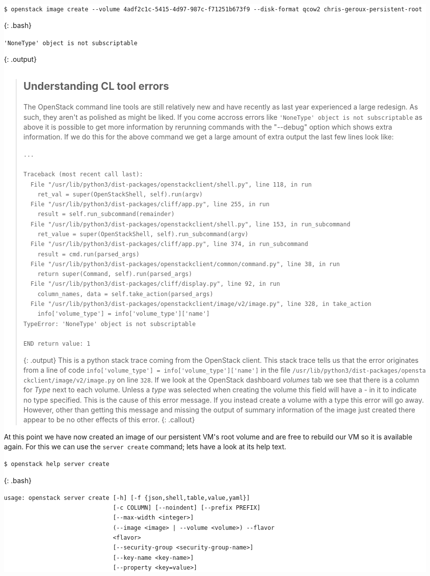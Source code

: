 ~~~
$ openstack image create --volume 4adf2c1c-5415-4d97-987c-f71251b673f9 --disk-format qcow2 chris-geroux-persistent-root
~~~
{: .bash}
~~~
'NoneType' object is not subscriptable
~~~
{: .output}
> ## Understanding CL tool errors
> The OpenStack command line tools are still relatively new and have recently as last year experienced a large redesign. As such, they aren't as polished as might be liked. If you come accross errors like `'NoneType' object is not subscriptable` as above it is possible to get more information by rerunning commands with the "--debug" option which shows extra information. If we do this for the above command we get a large amount of extra output the last few lines look like:
> ~~~
> ...
>
> Traceback (most recent call last):
>   File "/usr/lib/python3/dist-packages/openstackclient/shell.py", line 118, in run
>     ret_val = super(OpenStackShell, self).run(argv)
>   File "/usr/lib/python3/dist-packages/cliff/app.py", line 255, in run
>     result = self.run_subcommand(remainder)
>   File "/usr/lib/python3/dist-packages/openstackclient/shell.py", line 153, in run_subcommand
>     ret_value = super(OpenStackShell, self).run_subcommand(argv)
>   File "/usr/lib/python3/dist-packages/cliff/app.py", line 374, in run_subcommand
>     result = cmd.run(parsed_args)
>   File "/usr/lib/python3/dist-packages/openstackclient/common/command.py", line 38, in run
>     return super(Command, self).run(parsed_args)
>   File "/usr/lib/python3/dist-packages/cliff/display.py", line 92, in run
>     column_names, data = self.take_action(parsed_args)
>   File "/usr/lib/python3/dist-packages/openstackclient/image/v2/image.py", line 328, in take_action
>     info['volume_type'] = info['volume_type']['name']
> TypeError: 'NoneType' object is not subscriptable
> 
> END return value: 1
> ~~~
> {: .output}
> This is a python stack trace coming from the OpenStack client. This stack trace tells us that the error originates from a line of code `info['volume_type'] = info['volume_type']['name']` in the file `/usr/lib/python3/dist-packages/openstackclient/image/v2/image.py` on line `328`. If we look at the OpenStack dashboard *volumes* tab we see that there is a column for *Type* next to each volume. Unless a *type* was selected when creating the volume this field will have a *-* in it to indicate no type specified. This is the cause of this error message. If you instead create a volume with a type this error will go away. However, other than getting this message and missing the output of summary information of the image just created there appear to be no other effects of this error.
{: .callout}

At this point we have now created an image of our persistent VM's root volume and are free to rebuild our VM so it is available again. For this we can use the `server create` command; lets have a look at its help text.
~~~
$ openstack help server create
~~~
{: .bash}
~~~
usage: openstack server create [-h] [-f {json,shell,table,value,yaml}]
                               [-c COLUMN] [--noindent] [--prefix PREFIX]
                               [--max-width <integer>]
                               (--image <image> | --volume <volume>) --flavor
                               <flavor>
                               [--security-group <security-group-name>]
                               [--key-name <key-name>]
                               [--property <key=value>]
~~~